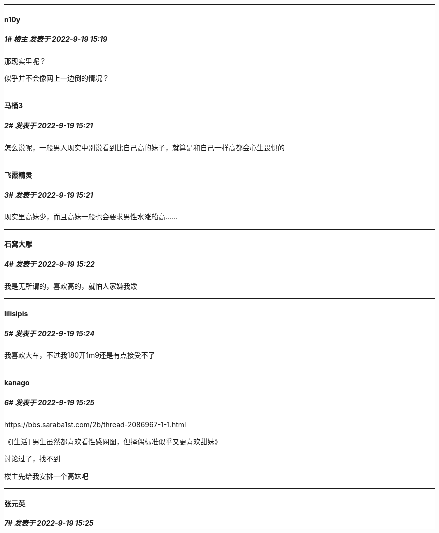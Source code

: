 

*****

####  n10y  
##### 1#       楼主       发表于 2022-9-19 15:19

那现实里呢？

似乎并不会像网上一边倒的情况？

*****

####  马桶3  
##### 2#       发表于 2022-9-19 15:21

怎么说呢，一般男人现实中别说看到比自己高的妹子，就算是和自己一样高都会心生畏惧的

*****

####  飞霞精灵  
##### 3#       发表于 2022-9-19 15:21

现实里高妹少，而且高妹一般也会要求男性水涨船高……

*****

####  石窝大雕  
##### 4#       发表于 2022-9-19 15:22

我是无所谓的，喜欢高的，就怕人家嫌我矮

*****

####  lilisipis  
##### 5#       发表于 2022-9-19 15:24

我喜欢大车，不过我180开1m9还是有点接受不了

*****

####  kanago  
##### 6#       发表于 2022-9-19 15:25

https://bbs.saraba1st.com/2b/thread-2086967-1-1.html

《[生活] 男生虽然都喜欢看性感网图，但择偶标准似乎又更喜欢甜妹》

讨论过了，找不到

楼主先给我安排一个高妹吧

*****

####  张元英  
##### 7#       发表于 2022-9-19 15:25
